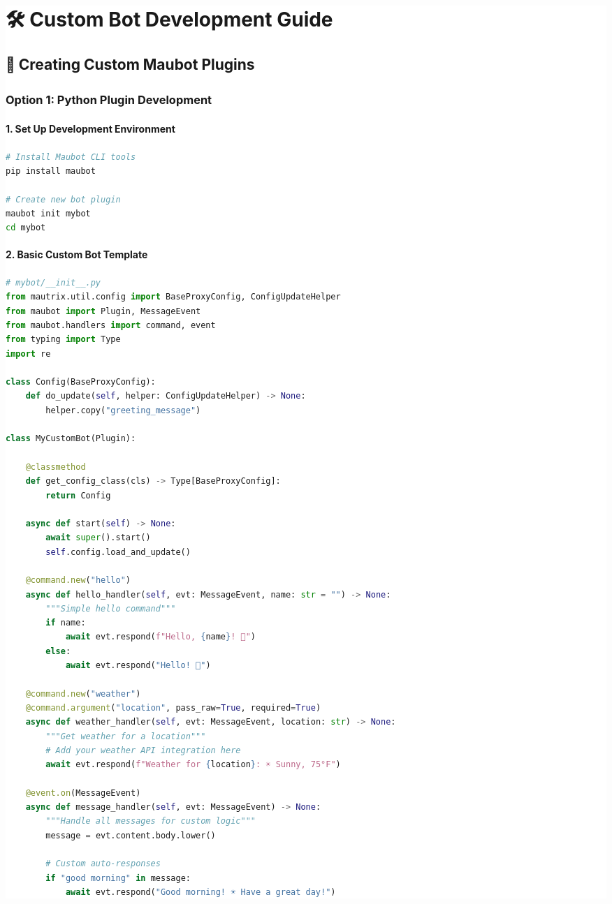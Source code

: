 # 🛠️ Custom Bot Development Guide

## 🚀 Creating Custom Maubot Plugins

### **Option 1: Python Plugin Development**

#### **1. Set Up Development Environment**
```bash
# Install Maubot CLI tools
pip install maubot

# Create new bot plugin
maubot init mybot
cd mybot
```

#### **2. Basic Custom Bot Template**
```python
# mybot/__init__.py
from mautrix.util.config import BaseProxyConfig, ConfigUpdateHelper
from maubot import Plugin, MessageEvent
from maubot.handlers import command, event
from typing import Type
import re

class Config(BaseProxyConfig):
    def do_update(self, helper: ConfigUpdateHelper) -> None:
        helper.copy("greeting_message")

class MyCustomBot(Plugin):
    
    @classmethod
    def get_config_class(cls) -> Type[BaseProxyConfig]:
        return Config

    async def start(self) -> None:
        await super().start()
        self.config.load_and_update()

    @command.new("hello")
    async def hello_handler(self, evt: MessageEvent, name: str = "") -> None:
        """Simple hello command"""
        if name:
            await evt.respond(f"Hello, {name}! 👋")
        else:
            await evt.respond("Hello! 👋")

    @command.new("weather")
    @command.argument("location", pass_raw=True, required=True)
    async def weather_handler(self, evt: MessageEvent, location: str) -> None:
        """Get weather for a location"""
        # Add your weather API integration here
        await evt.respond(f"Weather for {location}: ☀️ Sunny, 75°F")

    @event.on(MessageEvent)
    async def message_handler(self, evt: MessageEvent) -> None:
        """Handle all messages for custom logic"""
        message = evt.content.body.lower()
        
        # Custom auto-responses
        if "good morning" in message:
            await evt.respond("Good morning! ☀️ Have a great day!")
```